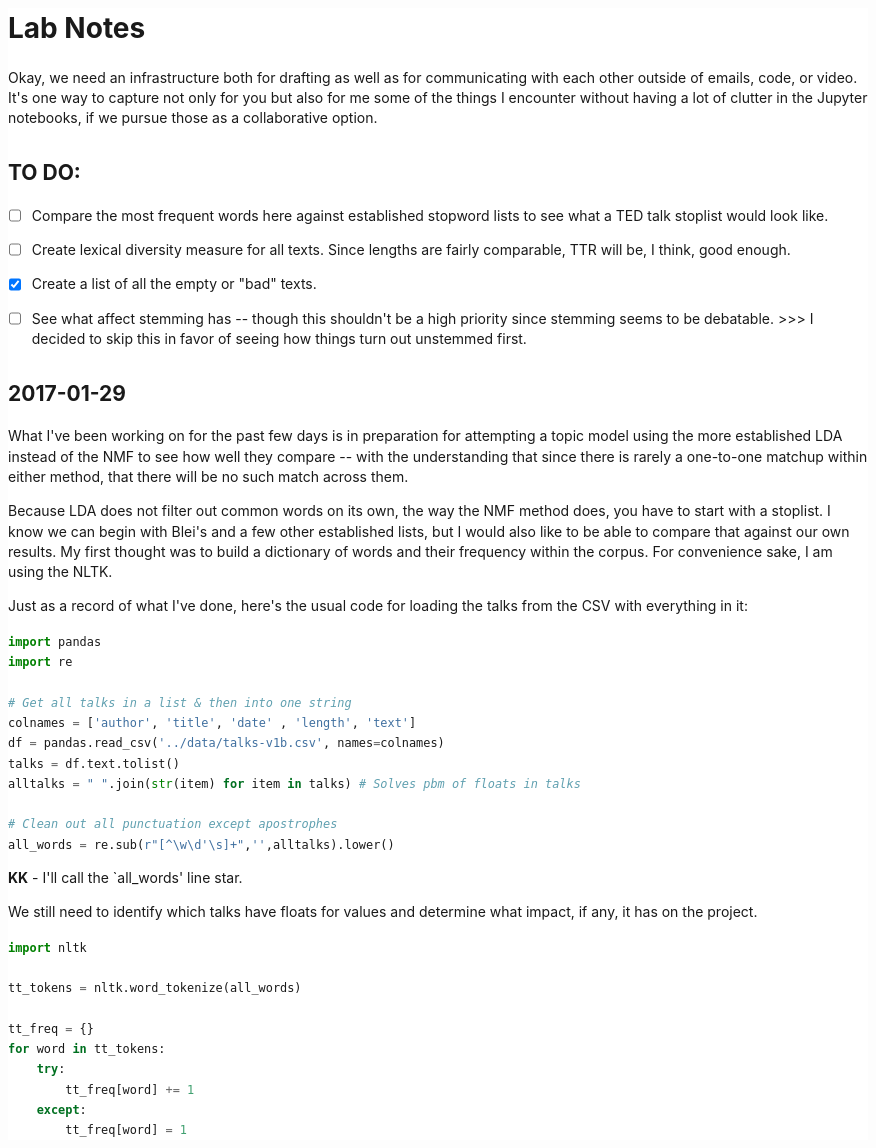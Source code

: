 # Lab Notes

Okay, we need an infrastructure both for drafting as well as for communicating with each other outside of emails, code, or video. It's one way to capture not only for you but also for me some of the things I encounter without having a lot of clutter in the Jupyter notebooks, if we pursue those as a collaborative option.

## TO DO: 

- [ ] Compare the most frequent words here against established stopword lists to see what a TED talk stoplist would look like.
- [ ] Create lexical diversity measure for all texts. Since lengths are fairly comparable, TTR will be, I think, good enough.
- [x] Create a list of all the empty or "bad" texts.

- [ ] See what affect stemming has -- though this shouldn't be a high priority since stemming seems to be debatable. >>> I decided to skip this in favor of seeing how things turn out unstemmed first.

## 2017-01-29

What I've been working on for the past few days is in preparation for attempting a topic model using the more established LDA instead of the NMF to see how well they compare -- with the understanding that since there is rarely a one-to-one matchup within either method, that there will be no such match across them.

Because LDA does not filter out common words on its own, the way the NMF method does, you have to start with a stoplist. I know we can begin with Blei's and a few other established lists, but I would also like to be able to compare that against our own results. My first thought was to build a dictionary of words and their frequency within the corpus. For convenience sake, I am using the NLTK. 

Just as a record of what I've done, here's the usual code for loading the talks from the CSV with everything in it:

```python
import pandas
import re

# Get all talks in a list & then into one string
colnames = ['author', 'title', 'date' , 'length', 'text']
df = pandas.read_csv('../data/talks-v1b.csv', names=colnames)
talks = df.text.tolist()
alltalks = " ".join(str(item) for item in talks) # Solves pbm of floats in talks

# Clean out all punctuation except apostrophes
all_words = re.sub(r"[^\w\d'\s]+",'',alltalks).lower()
```
**KK** - I'll call the `all_words' line star. 

We still need to identify which talks have floats for values and determine what impact, if any, it has on the project.

```python
import nltk

tt_tokens = nltk.word_tokenize(all_words)

tt_freq = {}
for word in tt_tokens:
    try:
        tt_freq[word] += 1
    except: 
        tt_freq[word] = 1
```


[SO post]: http://stackoverflow.com/questions/24739121/nonnegative-matrix-factorization-in-sklearn
[a gist]: https://gist.github.com/tgalery/3354850
[^1]: None of the tokens have been stemmed, so frequency and frequencies, for example, are counted separately. Stemming is not entirely a given in this work. [Frederik DeBoer][] notes in "Evaluating the Comparability of Two Measures of Lexical Diversity" that: "It’s enough to say here that in most computerized attempts to measure lexical diversity, such as the ones I’m discussing here, all constructions that differ by even a single letter are classified as different terms. In part, this is a practical matter, as asking computers to tell the difference between inflectional grammar and derivational grammar is currently not practical. We would hope that any valid measure of lexical diversity would be sufficiently robust to account for the minor variations owing to different forms." On inflectional grammar versus derivational grammar, note: "Inflection is the process of adding inflectional morphemes which modify a verb's tense or a noun's number, rarely affecting the word's meaning or class. Examples of applying inflectional morphemes to words are adding *-s* to the root dog to form dogs and adding *-ed* to wait to form waited. In English, there are eight inflections. In contrast, derivation is the process of adding derivational morphemes, which create a new word from existing words and change either the semantic meaning or part of speech of the affected word, for example by changing a noun to a verb." ([Wikipedia](https://en.wikipedia.org/wiki/Inflection#Inflection_vs._derivation))
[Frederik DeBoer]: http://fredrikdeboer.com/2014/10/13/evaluating-the-comparability-of-two-measures-of-lexical-diversity/